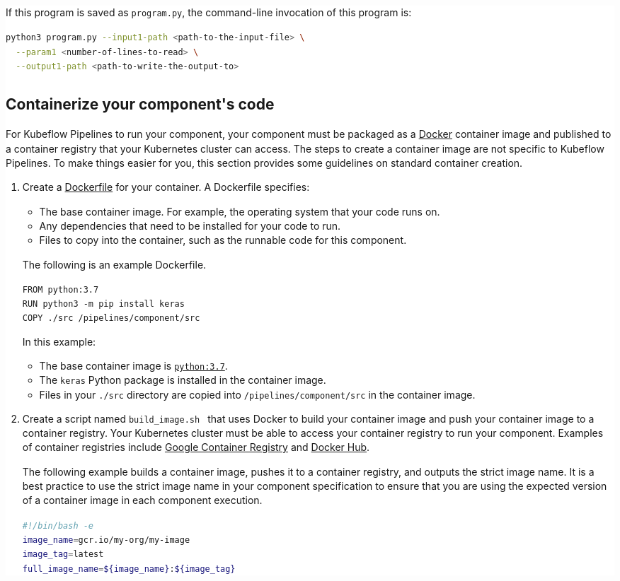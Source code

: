 If this program is saved as `program.py`, the command-line invocation of this
program is:

```bash
python3 program.py --input1-path <path-to-the-input-file> \
  --param1 <number-of-lines-to-read> \
  --output1-path <path-to-write-the-output-to> 
```

## Containerize your component's code

For Kubeflow Pipelines to run your component, your component must be packaged
as a [Docker][docker] container image and published to a container registry
that your Kubernetes cluster can access. The steps to create a container image
are not specific to Kubeflow Pipelines. To make things easier for you, this
section provides some guidelines on standard container creation.

1.  Create a [Dockerfile][dockerfile] for your container. A Dockerfile
    specifies:

    *   The base container image. For example, the operating system that your
        code runs on.
    *   Any dependencies that need to be installed for your code to run. 
    *   Files to copy into the container, such as the runnable code for this
        component.

    The following is an example Dockerfile.

    ```
    FROM python:3.7
    RUN python3 -m pip install keras
    COPY ./src /pipelines/component/src
    ```
    
    In this example:

    *   The base container image is [`python:3.7`][python37].
    *   The `keras` Python package is installed in the container image.
    *   Files in your `./src` directory are copied into
        `/pipelines/component/src` in the container image.
  
1.  Create a script named `build_image.sh ` that uses Docker to build your
    container image and push your container image to a container registry.
    Your Kubernetes cluster must be able to access your container registry
    to run your component. Examples of container registries include [Google
    Container Registry][google-container-registry] and 
    [Docker Hub][docker-hub].

    The following example builds a container image, pushes it to a container
    registry, and outputs the strict image name. It is a best practice to use
    the strict image name in your component specification to ensure that you
    are using the expected version of a container image in each component
    execution.

    ```bash
    #!/bin/bash -e
    image_name=gcr.io/my-org/my-image
    image_tag=latest
    full_image_name=${image_name}:${image_tag}


[sdk-ref]: https://kubeflow-pipelines.readthedocs.io/en/latest/index.html
[python-function-components]: https://www.kubeflow.org/docs/pipelines/sdk/python-function-components/
[python37]: https://hub.docker.com/layers/python/library/python/3.7/images/sha256-b007078db11636d951871b9652ae27008cf258d7bee7719b192441c88acf3027?context=explore
[docker]: https://docs.docker.com/get-started/
[dockerfile]: https://docs.docker.com/engine/reference/builder/
[google-container-registry]: https://cloud.google.com/container-registry/docs/
[docker-hub]: https://hub.docker.com/
[docker-run]: https://docs.docker.com/engine/reference/commandline/run/
[component-spec]: /docs/components/pipelines/reference/component-spec/
[dsl-types]: https://github.com/kubeflow/pipelines/blob/master/sdk/python/kfp/dsl/types.py
[dsl-type-checking]: https://www.kubeflow.org/docs/components/pipelines/sdk/static-type-checking/
[kfp-load-comp-file]: https://kubeflow-pipelines.readthedocs.io/en/stable/source/kfp.components.html#kfp.components.load_component_from_file
[kfp-load-comp-url]: https://kubeflow-pipelines.readthedocs.io/en/stable/source/kfp.components.html#kfp.components.load_component_from_url
[kfp-load-comp-text]: https://kubeflow-pipelines.readthedocs.io/en/stable/source/kfp.components.html#kfp.components.load_component_from_text
[kfp-containerop]: https://kubeflow-pipelines.readthedocs.io/en/stable/source/kfp.dsl.html#kfp.dsl.ContainerOp
[org-sample]: https://github.com/kubeflow/pipelines/tree/master/components/sample/keras/train_classifier